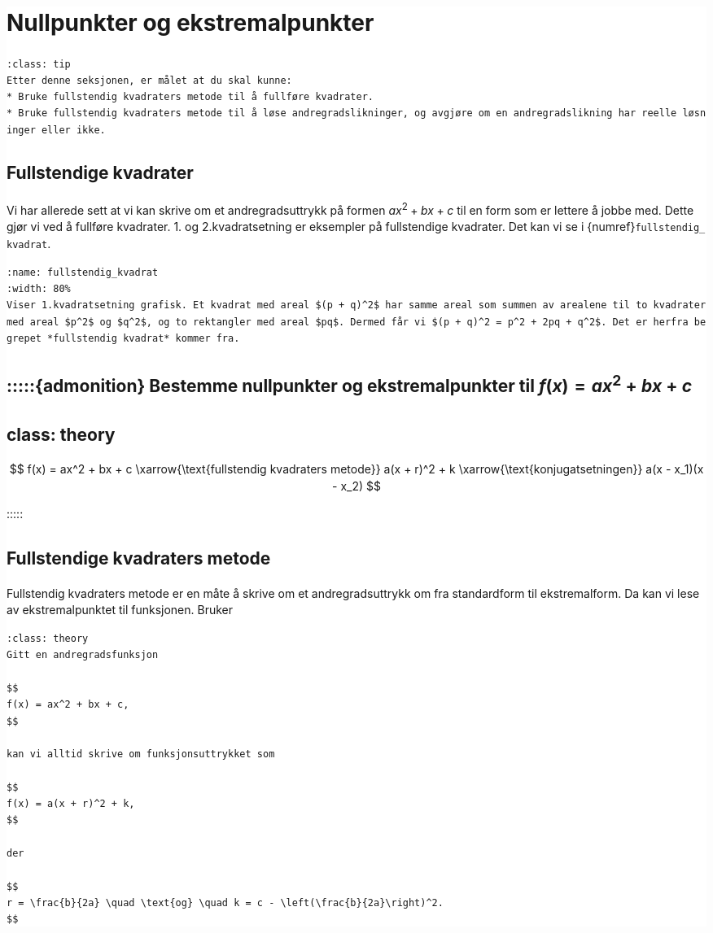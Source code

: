 # Nullpunkter og ekstremalpunkter




```{admonition} Læringsmål: Fullstendig kvadraters metode
:class: tip
Etter denne seksjonen, er målet at du skal kunne:
* Bruke fullstendig kvadraters metode til å fullføre kvadrater.
* Bruke fullstendig kvadraters metode til å løse andregradslikninger, og avgjøre om en andregradslikning har reelle løsninger eller ikke.
```


## Fullstendige kvadrater

Vi har allerede sett at vi kan skrive om et andregradsuttrykk på formen $ax^2 + bx + c$ til en form som er lettere å jobbe med. Dette gjør vi ved å fullføre kvadrater. 1. og 2.kvadratsetning er eksempler på fullstendige kvadrater. Det kan vi se i {numref}`fullstendig_kvadrat`.

```{figure} ./figurer/teori/fullstendig_kvadrat.svg
:name: fullstendig_kvadrat
:width: 80%
Viser 1.kvadratsetning grafisk. Et kvadrat med areal $(p + q)^2$ har samme areal som summen av arealene til to kvadrater med areal $p^2$ og $q^2$, og to rektangler med areal $pq$. Dermed får vi $(p + q)^2 = p^2 + 2pq + q^2$. Det er herfra begrepet *fullstendig kvadrat* kommer fra.
```

:::::{admonition} Bestemme nullpunkter og ekstremalpunkter til $f(x) = ax^2 + bx + c$
---
class: theory
---

$$
f(x) = ax^2 + bx + c \xarrow{\text{fullstendig kvadraters metode}} a(x + r)^2 + k \xarrow{\text{konjugatsetningen}} a(x - x_1)(x - x_2)
$$

:::::


## Fullstendige kvadraters metode

Fullstendig kvadraters metode er en måte å skrive om et andregradsuttrykk om fra standardform til ekstremalform. Da kan vi lese av ekstremalpunktet til funksjonen. Bruker 


```{admonition} Fullstendige kvadraters metode
:class: theory
Gitt en andregradsfunksjon

$$
f(x) = ax^2 + bx + c,
$$

kan vi alltid skrive om funksjonsuttrykket som

$$
f(x) = a(x + r)^2 + k,
$$

der 

$$
r = \frac{b}{2a} \quad \text{og} \quad k = c - \left(\frac{b}{2a}\right)^2.
$$
```

